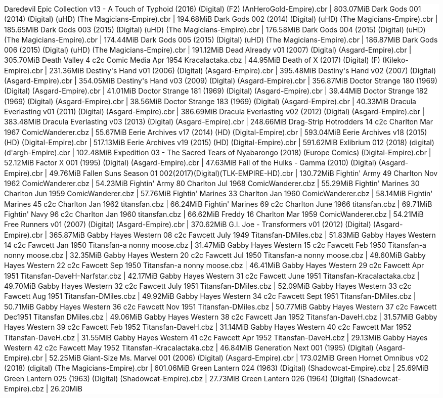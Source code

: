 Daredevil Epic Collection v13 - A Touch of Typhoid (2016) (Digital) (F2) (AnHeroGold-Empire).cbr | 803.07MiB
Dark Gods 001 (2014) (Digital) (uHD) (The Magicians-Empire).cbr | 194.68MiB
Dark Gods 002 (2014) (Digital) (uHD) (The Magicians-Empire).cbr | 185.65MiB
Dark Gods 003 (2015) (Digital) (uHD) (The Magicians-Empire).cbr | 176.58MiB
Dark Gods 004 (2015) (Digital) (uHD) (The Magicians-Empire).cbr | 174.44MiB
Dark Gods 005 (2015) (Digital) (uHD) (The Magicians-Empire).cbr | 186.87MiB
Dark Gods 006 (2015) (Digital) (uHD) (The Magicians-Empire).cbr | 191.12MiB
Dead Already v01 (2007) (Digital) (Asgard-Empire).cbr | 305.70MiB
Death Valley 4 c2c Comic Media Apr 1954 Kracalactaka.cbz | 44.95MiB
Death of X (2017) (Digital) (F) (Kileko-Empire).cbr | 231.36MiB
Destiny's Hand v01 (2006) (Digital) (Asgard-Empire).cbr | 395.48MiB
Destiny's Hand v02 (2007) (Digital) (Asgard-Empire).cbr | 354.05MiB
Destiny's Hand v03 (2009) (Digital) (Asgard-Empire).cbr | 356.87MiB
Doctor Strange 180 (1969) (Digital) (Asgard-Empire).cbr | 41.01MiB
Doctor Strange 181 (1969) (Digital) (Asgard-Empire).cbr | 39.44MiB
Doctor Strange 182 (1969) (Digital) (Asgard-Empire).cbr | 38.56MiB
Doctor Strange 183 (1969) (Digital) (Asgard-Empire).cbr | 40.33MiB
Dracula Everlasting v01 (2011) (Digital) (Asgard-Empire).cbr | 386.69MiB
Dracula Everlasting v02 (2012) (Digital) (Asgard-Empire).cbr | 383.48MiB
Dracula Everlasting v03 (2013) (Digital) (Asgard-Empire).cbr | 248.66MiB
Drag-Strip Hotrodders 14 c2c Charlton Mar 1967 ComicWanderer.cbz | 55.67MiB
Eerie Archives v17 (2014) (HD) (Digital-Empire).cbr | 593.04MiB
Eerie Archives v18 (2015) (HD) (Digital-Empire).cbr | 517.13MiB
Eerie Archives v19 (2015) (HD) (Digital-Empire).cbr | 591.62MiB
Exlibrium 012 (2018) (digital) (d'argh-Empire).cbr | 102.48MiB
Expedition 03 - The Sacred Tears of Nyabarongo (2018) (Europe Comics) (Digital-Empire).cbr | 52.12MiB
Factor X 001 (1995) (Digital) (Asgard-Empire).cbr | 47.63MiB
Fall of the Hulks - Gamma (2010) (Digital) (Asgard-Empire).cbr | 49.76MiB
Fallen Suns Season 01 002(2017)(Digital)(TLK-EMPIRE-HD).cbr | 130.72MiB
Fightin' Army 49 Charlton Nov 1962 ComicWanderer.cbz | 54.23MiB
Fightin' Army 80 Charlton Jul 1968 ComicWanderer.cbz | 55.29MiB
Fightin' Marines 30 Charlton Jun 1959 ComicWanderer.cbz | 57.76MiB
Fightin' Marines 33 Charlton Jan 1960 ComicWanderer.cbz | 58.14MiB
Fightin' Marines 45 c2c Charlton Jan 1962 titansfan.cbz | 66.24MiB
Fightin' Marines 69 c2c Charlton June 1966 titansfan.cbz | 69.71MiB
Fightin' Navy 96 c2c Charlton Jan 1960 titansfan.cbz | 66.62MiB
Freddy 16 Charlton Mar 1959 ComicWanderer.cbz | 54.21MiB
Free Runners v01 (2007) (Digital) (Asgard-Empire).cbr | 370.62MiB
G.I. Joe - Transformers v01 (2012) (Digital) (Asgard-Empire).cbr | 365.87MiB
Gabby Hayes Western 08 c2c Fawcett July 1949 Titansfan-DMiles.cbz | 51.83MiB
Gabby Hayes Western 14 c2c Fawcett Jan 1950 Titansfan-a nonny moose.cbz | 31.47MiB
Gabby Hayes Western 15 c2c Fawcett Feb 1950 Titansfan-a nonny moose.cbz | 32.35MiB
Gabby Hayes Western 20 c2c Fawcett Jul 1950 Titansfan-a nonny moose.cbz | 48.60MiB
Gabby Hayes Western 22 c2c Fawcett Sep 1950 Titansfan-a nonny moose.cbz | 46.41MiB
Gabby Hayes Western 29 c2c Fawcett Apr 1951 Titansfan-DaveH-Narfstar.cbz | 42.17MiB
Gabby Hayes Western 31 c2c Fawcett June 1951 Titansfan-Kracalactaka.cbz | 49.70MiB
Gabby Hayes Western 32 c2c Fawcett July 1951 Titansfan-DMiles.cbz | 52.09MiB
Gabby Hayes Western 33 c2c Fawcett Aug 1951 Titansfan-DMiles.cbz | 49.92MiB
Gabby Hayes Western 34 c2c Fawcett Sept 1951 Titansfan-DMiles.cbz | 50.71MiB
Gabby Hayes Western 36 c2c Fawcett Nov 1951 Titansfan-DMiles.cbz | 50.77MiB
Gabby Hayes Western 37 c2c Fawcett Dec1951 Titansfan DMiles.cbz | 49.06MiB
Gabby Hayes Western 38 c2c Fawcett Jan 1952 Titansfan-DaveH.cbz | 31.57MiB
Gabby Hayes Western 39 c2c Fawcett Feb 1952 Titansfan-DaveH.cbz | 31.14MiB
Gabby Hayes Western 40 c2c Fawcett Mar 1952 Titansfan-DaveH.cbz | 31.55MiB
Gabby Hayes Western 41 c2c Fawcett Apr 1952 Titansfan-DaveH.cbz | 29.13MiB
Gabby Hayes Western 42 c2c Fawcett May 1952 Titansfan-Kracalactaka.cbz | 46.84MiB
Generation Next 001 (1995) (Digital) (Asgard-Empire).cbr | 52.25MiB
Giant-Size Ms. Marvel 001 (2006) (Digital) (Asgard-Empire).cbr | 173.02MiB
Green Hornet Omnibus v02 (2018) (digital) (The Magicians-Empire).cbr | 601.06MiB
Green Lantern 024 (1963) (Digital) (Shadowcat-Empire).cbz | 25.69MiB
Green Lantern 025 (1963) (Digital) (Shadowcat-Empire).cbz | 27.73MiB
Green Lantern 026 (1964) (Digital) (Shadowcat-Empire).cbz | 26.20MiB
